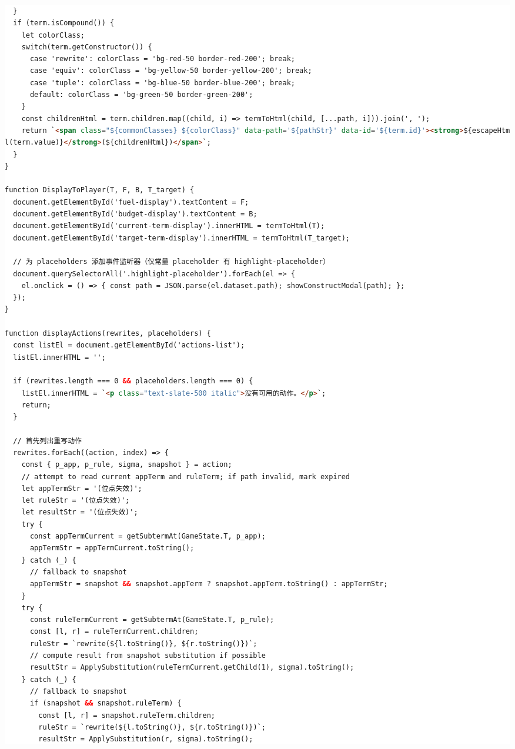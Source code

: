 ```html
  }
  if (term.isCompound()) {
    let colorClass;
    switch(term.getConstructor()) {
      case 'rewrite': colorClass = 'bg-red-50 border-red-200'; break;
      case 'equiv': colorClass = 'bg-yellow-50 border-yellow-200'; break;
      case 'tuple': colorClass = 'bg-blue-50 border-blue-200'; break;
      default: colorClass = 'bg-green-50 border-green-200';
    }
    const childrenHtml = term.children.map((child, i) => termToHtml(child, [...path, i])).join(', ');
    return `<span class="${commonClasses} ${colorClass}" data-path='${pathStr}' data-id='${term.id}'><strong>${escapeHtml(term.value)}</strong>(${childrenHtml})</span>`;
  }
}

function DisplayToPlayer(T, F, B, T_target) {
  document.getElementById('fuel-display').textContent = F;
  document.getElementById('budget-display').textContent = B;
  document.getElementById('current-term-display').innerHTML = termToHtml(T);
  document.getElementById('target-term-display').innerHTML = termToHtml(T_target);

  // 为 placeholders 添加事件监听器（仅常量 placeholder 有 highlight-placeholder）
  document.querySelectorAll('.highlight-placeholder').forEach(el => {
    el.onclick = () => { const path = JSON.parse(el.dataset.path); showConstructModal(path); };
  });
}

function displayActions(rewrites, placeholders) {
  const listEl = document.getElementById('actions-list');
  listEl.innerHTML = '';

  if (rewrites.length === 0 && placeholders.length === 0) {
    listEl.innerHTML = `<p class="text-slate-500 italic">没有可用的动作。</p>`;
    return;
  }

  // 首先列出重写动作
  rewrites.forEach((action, index) => {
    const { p_app, p_rule, sigma, snapshot } = action;
    // attempt to read current appTerm and ruleTerm; if path invalid, mark expired
    let appTermStr = '(位点失效)';
    let ruleStr = '(位点失效)';
    let resultStr = '(位点失效)';
    try {
      const appTermCurrent = getSubtermAt(GameState.T, p_app);
      appTermStr = appTermCurrent.toString();
    } catch (_) {
      // fallback to snapshot
      appTermStr = snapshot && snapshot.appTerm ? snapshot.appTerm.toString() : appTermStr;
    }
    try {
      const ruleTermCurrent = getSubtermAt(GameState.T, p_rule);
      const [l, r] = ruleTermCurrent.children;
      ruleStr = `rewrite(${l.toString()}, ${r.toString()})`;
      // compute result from snapshot substitution if possible
      resultStr = ApplySubstitution(ruleTermCurrent.getChild(1), sigma).toString();
    } catch (_) {
      // fallback to snapshot
      if (snapshot && snapshot.ruleTerm) {
        const [l, r] = snapshot.ruleTerm.children;
        ruleStr = `rewrite(${l.toString()}, ${r.toString()})`;
        resultStr = ApplySubstitution(r, sigma).toString();
```